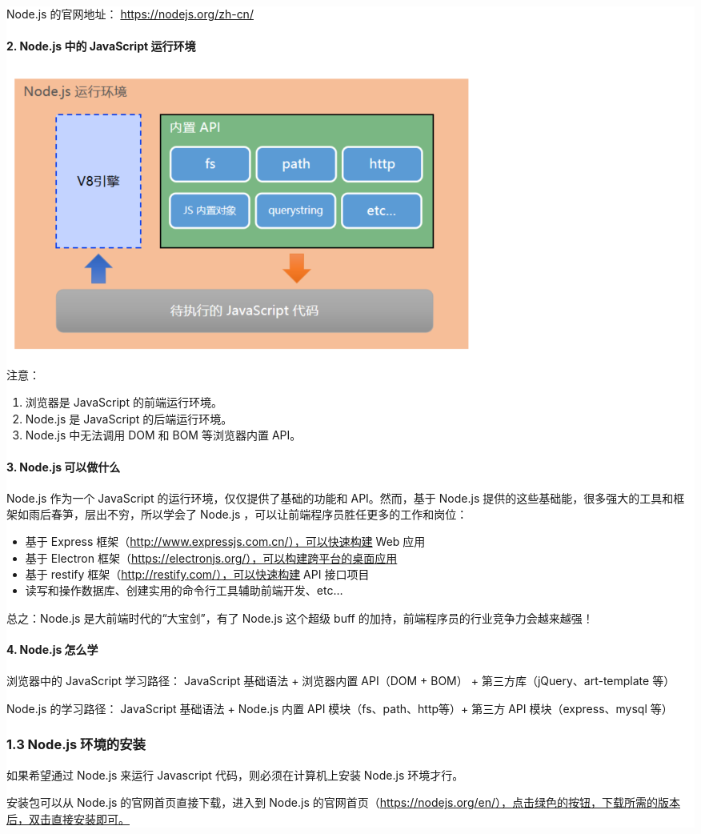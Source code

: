 Node.js 的官网地址： https://nodejs.org/zh-cn/

#### 2. Node.js 中的 JavaScript 运行环境

![image-20230529212928262](../pic/image-20230529212928262.png)

注意：

1. 浏览器是 JavaScript 的前端运行环境。
2. Node.js 是 JavaScript 的后端运行环境。
3. Node.js 中无法调用 DOM 和 BOM 等浏览器内置 API。

#### 3. Node.js 可以做什么

Node.js 作为一个 JavaScript 的运行环境，仅仅提供了基础的功能和 API。然而，基于 Node.js 提供的这些基础能，很多强大的工具和框架如雨后春笋，层出不穷，所以学会了 Node.js ，可以让前端程序员胜任更多的工作和岗位：

- 基于 Express 框架（http://www.expressjs.com.cn/），可以快速构建 Web 应用
- 基于 Electron 框架（https://electronjs.org/），可以构建跨平台的桌面应用
- 基于 restify 框架（http://restify.com/），可以快速构建 API 接口项目
- 读写和操作数据库、创建实用的命令行工具辅助前端开发、etc…

总之：Node.js 是大前端时代的“大宝剑”，有了 Node.js 这个超级 buff 的加持，前端程序员的行业竞争力会越来越强！

#### 4. Node.js 怎么学

浏览器中的 JavaScript 学习路径：
JavaScript 基础语法 + 浏览器内置 API（DOM + BOM） + 第三方库（jQuery、art-template 等）

Node.js 的学习路径：
JavaScript 基础语法 + Node.js 内置 API 模块（fs、path、http等）+ 第三方 API 模块（express、mysql 等）

### 1.3 Node.js 环境的安装

如果希望通过 Node.js 来运行 Javascript 代码，则必须在计算机上安装 Node.js 环境才行。

安装包可以从 Node.js 的官网首页直接下载，进入到 Node.js 的官网首页（https://nodejs.org/en/），点击绿色的按钮，下载所需的版本后，双击直接安装即可。
